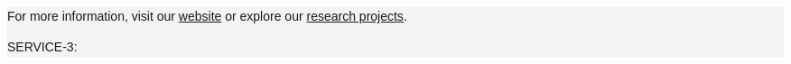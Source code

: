   <p>For more information, visit our <a href="https://www.nasa.gov/hrp/research-operations-integration/" class="link" target="_blank">website</a> or explore our <a href="https://testbook.com/ias-preparation/respond-research-sponsored-programme-isro" class="link" target="_blank">research projects</a>.</p>
</div>

</body>
</html>

SERVICE-3:
<!DOCTYPE html>
<html lang="en">
<head>
<meta charset="UTF-8">
<meta name="viewport" content="width=device-width, initial-scale=1.0">
<title>Research Missions</title>
<style>
  body {
    font-family: Arial, sans-serif;
    margin: 0;
    padding: 0;
    background-color: #f3f3f3;
  }

  .container {
    width: 80%;
    max-width: 1200px;
    margin: 20px auto;
    padding: 20px;
    background-color: #fff;
    border-radius: 10px;
    box-shadow: 0 0 10px rgba(0, 0, 0, 0.1);
  }

  h1 {
    text-align: center;
    margin-bottom: 20px;
    color: #333;
  }

  p {
    margin-bottom: 20px;
    color: #666;
  }

  
  .video-container {
    position: relative;
    width: 75%;
    padding-bottom: 56.25%; /* 16:9 aspect ratio */
    overflow: hidden;
    margin-bottom: 20px;
  }

  .video-container iframe {
    position: absolute;
    top: 0;
    left: 0;
    width: 75%;
    height: 75%;
    border: 0;
